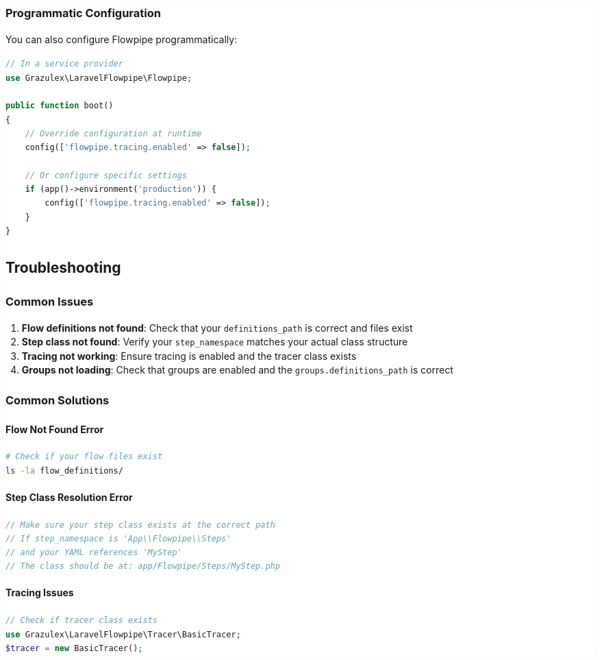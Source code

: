 ### Programmatic Configuration

You can also configure Flowpipe programmatically:

```php
// In a service provider
use Grazulex\LaravelFlowpipe\Flowpipe;

public function boot()
{
    // Override configuration at runtime
    config(['flowpipe.tracing.enabled' => false]);
    
    // Or configure specific settings
    if (app()->environment('production')) {
        config(['flowpipe.tracing.enabled' => false]);
    }
}
```

## Troubleshooting

### Common Issues

1. **Flow definitions not found**: Check that your `definitions_path` is correct and files exist
2. **Step class not found**: Verify your `step_namespace` matches your actual class structure
3. **Tracing not working**: Ensure tracing is enabled and the tracer class exists
4. **Groups not loading**: Check that groups are enabled and the `groups.definitions_path` is correct

### Common Solutions

#### Flow Not Found Error
```bash
# Check if your flow files exist
ls -la flow_definitions/
```

#### Step Class Resolution Error
```php
// Make sure your step class exists at the correct path
// If step_namespace is 'App\\Flowpipe\\Steps'
// and your YAML references 'MyStep'
// The class should be at: app/Flowpipe/Steps/MyStep.php
```

#### Tracing Issues
```php
// Check if tracer class exists
use Grazulex\LaravelFlowpipe\Tracer\BasicTracer;
$tracer = new BasicTracer();
```
